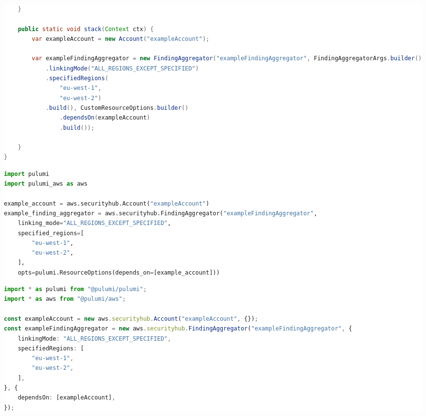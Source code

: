 ```java
    }

    public static void stack(Context ctx) {
        var exampleAccount = new Account("exampleAccount");

        var exampleFindingAggregator = new FindingAggregator("exampleFindingAggregator", FindingAggregatorArgs.builder()        
            .linkingMode("ALL_REGIONS_EXCEPT_SPECIFIED")
            .specifiedRegions(            
                "eu-west-1",
                "eu-west-2")
            .build(), CustomResourceOptions.builder()
                .dependsOn(exampleAccount)
                .build());

    }
}
```


</pulumi-choosable>
</div>


<div>
<pulumi-choosable type="language" values="python">

```python
import pulumi
import pulumi_aws as aws

example_account = aws.securityhub.Account("exampleAccount")
example_finding_aggregator = aws.securityhub.FindingAggregator("exampleFindingAggregator",
    linking_mode="ALL_REGIONS_EXCEPT_SPECIFIED",
    specified_regions=[
        "eu-west-1",
        "eu-west-2",
    ],
    opts=pulumi.ResourceOptions(depends_on=[example_account]))
```


</pulumi-choosable>
</div>


<div>
<pulumi-choosable type="language" values="typescript">


```typescript
import * as pulumi from "@pulumi/pulumi";
import * as aws from "@pulumi/aws";

const exampleAccount = new aws.securityhub.Account("exampleAccount", {});
const exampleFindingAggregator = new aws.securityhub.FindingAggregator("exampleFindingAggregator", {
    linkingMode: "ALL_REGIONS_EXCEPT_SPECIFIED",
    specifiedRegions: [
        "eu-west-1",
        "eu-west-2",
    ],
}, {
    dependsOn: [exampleAccount],
});
```
